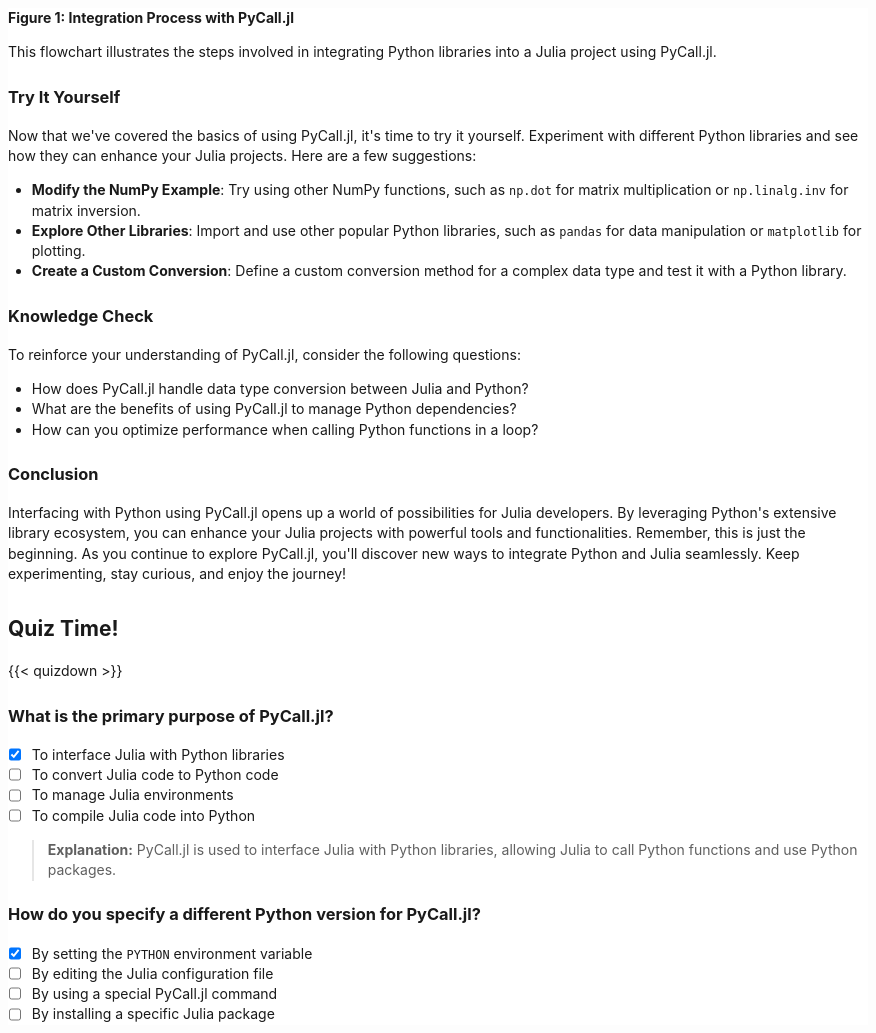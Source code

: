 **Figure 1: Integration Process with PyCall.jl**

This flowchart illustrates the steps involved in integrating Python libraries into a Julia project using PyCall.jl.

### Try It Yourself

Now that we've covered the basics of using PyCall.jl, it's time to try it yourself. Experiment with different Python libraries and see how they can enhance your Julia projects. Here are a few suggestions:

- **Modify the NumPy Example**: Try using other NumPy functions, such as `np.dot` for matrix multiplication or `np.linalg.inv` for matrix inversion.
- **Explore Other Libraries**: Import and use other popular Python libraries, such as `pandas` for data manipulation or `matplotlib` for plotting.
- **Create a Custom Conversion**: Define a custom conversion method for a complex data type and test it with a Python library.

### Knowledge Check

To reinforce your understanding of PyCall.jl, consider the following questions:

- How does PyCall.jl handle data type conversion between Julia and Python?
- What are the benefits of using PyCall.jl to manage Python dependencies?
- How can you optimize performance when calling Python functions in a loop?

### Conclusion

Interfacing with Python using PyCall.jl opens up a world of possibilities for Julia developers. By leveraging Python's extensive library ecosystem, you can enhance your Julia projects with powerful tools and functionalities. Remember, this is just the beginning. As you continue to explore PyCall.jl, you'll discover new ways to integrate Python and Julia seamlessly. Keep experimenting, stay curious, and enjoy the journey!

## Quiz Time!

{{< quizdown >}}

### What is the primary purpose of PyCall.jl?

- [x] To interface Julia with Python libraries
- [ ] To convert Julia code to Python code
- [ ] To manage Julia environments
- [ ] To compile Julia code into Python

> **Explanation:** PyCall.jl is used to interface Julia with Python libraries, allowing Julia to call Python functions and use Python packages.

### How do you specify a different Python version for PyCall.jl?

- [x] By setting the `PYTHON` environment variable
- [ ] By editing the Julia configuration file
- [ ] By using a special PyCall.jl command
- [ ] By installing a specific Julia package
